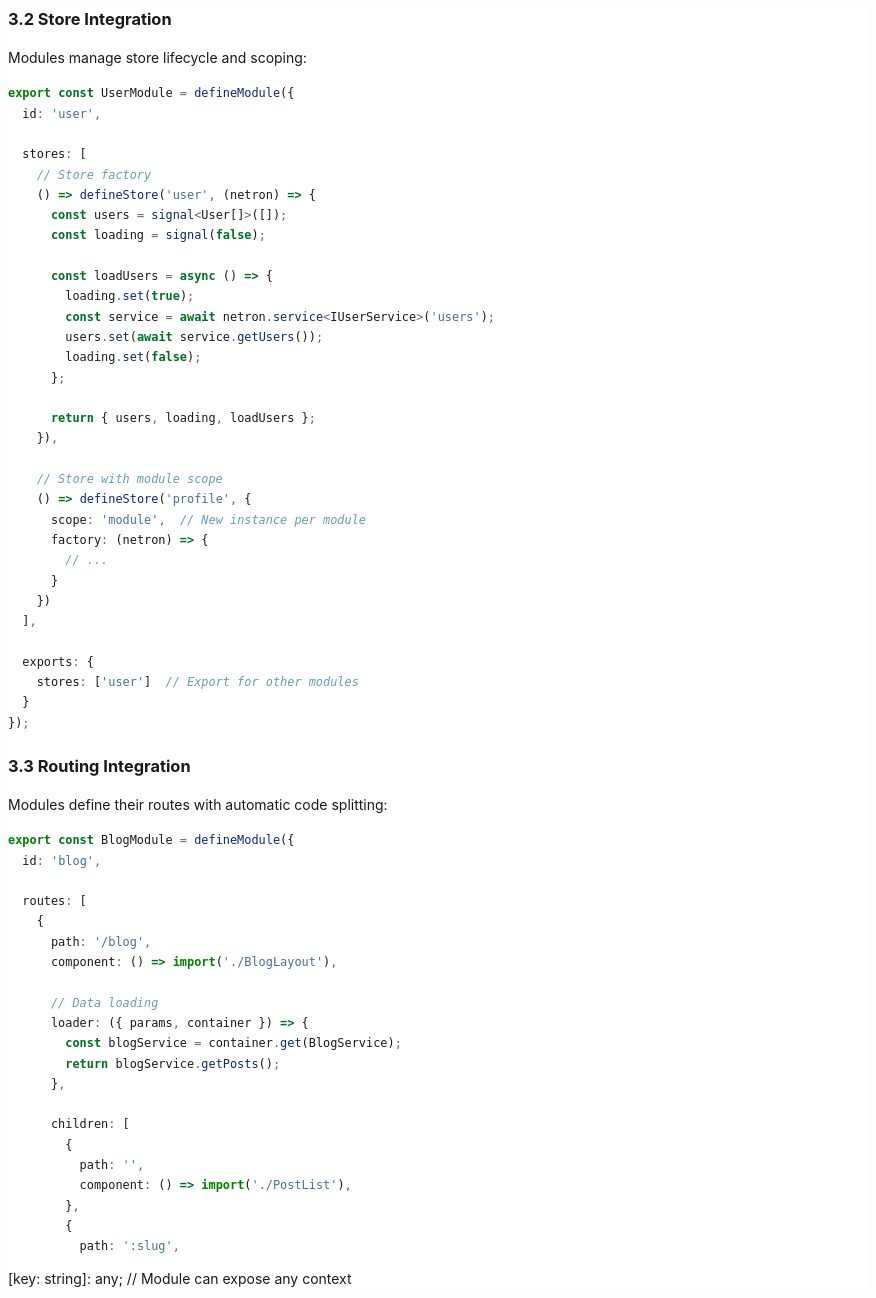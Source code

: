 ### 3.2 Store Integration

Modules manage store lifecycle and scoping:

```typescript
export const UserModule = defineModule({
  id: 'user',

  stores: [
    // Store factory
    () => defineStore('user', (netron) => {
      const users = signal<User[]>([]);
      const loading = signal(false);

      const loadUsers = async () => {
        loading.set(true);
        const service = await netron.service<IUserService>('users');
        users.set(await service.getUsers());
        loading.set(false);
      };

      return { users, loading, loadUsers };
    }),

    // Store with module scope
    () => defineStore('profile', {
      scope: 'module',  // New instance per module
      factory: (netron) => {
        // ...
      }
    })
  ],

  exports: {
    stores: ['user']  // Export for other modules
  }
});
```

### 3.3 Routing Integration

Modules define their routes with automatic code splitting:

```typescript
export const BlogModule = defineModule({
  id: 'blog',

  routes: [
    {
      path: '/blog',
      component: () => import('./BlogLayout'),

      // Data loading
      loader: ({ params, container }) => {
        const blogService = container.get(BlogService);
        return blogService.getPosts();
      },

      children: [
        {
          path: '',
          component: () => import('./PostList'),
        },
        {
          path: ':slug',
```

  [key: string]: any;  // Module can expose any context